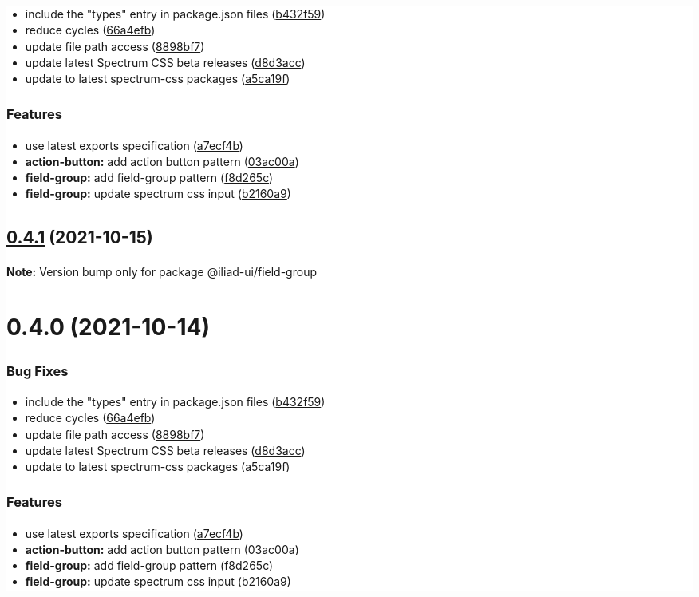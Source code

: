 -   include the "types" entry in package.json files ([b432f59](https://github.com/gaoding-inc/iliad-ui/commit/b432f5982b3b79f80af12f6d0312cbe2285e608b))
-   reduce cycles ([66a4efb](https://github.com/gaoding-inc/iliad-ui/commit/66a4efbc55c108e886699ce9dd0eb1c7e57e5a7d))
-   update file path access ([8898bf7](https://github.com/gaoding-inc/iliad-ui/commit/8898bf707e6e28abb78c92a0a0858d459e65347b))
-   update latest Spectrum CSS beta releases ([d8d3acc](https://github.com/gaoding-inc/iliad-ui/commit/d8d3acc86de31e58219db6ba2a9d045b83cbe103))
-   update to latest spectrum-css packages ([a5ca19f](https://github.com/gaoding-inc/iliad-ui/commit/a5ca19f67d5b3f0951667c4441d4d977bf1e0937))

### Features

-   use latest exports specification ([a7ecf4b](https://github.com/gaoding-inc/iliad-ui/commit/a7ecf4b6da7996f36a8a89f62cc2384709497008))
-   **action-button:** add action button pattern ([03ac00a](https://github.com/gaoding-inc/iliad-ui/commit/03ac00a710290e6a78340f206d88385a4f8ae8c2))
-   **field-group:** add field-group pattern ([f8d265c](https://github.com/gaoding-inc/iliad-ui/commit/f8d265c3352f4a97fc103a09ce8eb56511dcedbb))
-   **field-group:** update spectrum css input ([b2160a9](https://github.com/gaoding-inc/iliad-ui/commit/b2160a9c2a3ed95f20979cf3a5836bb9fca48c0c))

## [0.4.1](https://github.com/adobe/spectrum-web-components/compare/@iliad-ui/field-group@0.4.0...@iliad-ui/field-group@0.4.1) (2021-10-15)

**Note:** Version bump only for package @iliad-ui/field-group

# 0.4.0 (2021-10-14)

### Bug Fixes

-   include the "types" entry in package.json files ([b432f59](https://github.com/adobe/spectrum-web-components/commit/b432f5982b3b79f80af12f6d0312cbe2285e608b))
-   reduce cycles ([66a4efb](https://github.com/adobe/spectrum-web-components/commit/66a4efbc55c108e886699ce9dd0eb1c7e57e5a7d))
-   update file path access ([8898bf7](https://github.com/adobe/spectrum-web-components/commit/8898bf707e6e28abb78c92a0a0858d459e65347b))
-   update latest Spectrum CSS beta releases ([d8d3acc](https://github.com/adobe/spectrum-web-components/commit/d8d3acc86de31e58219db6ba2a9d045b83cbe103))
-   update to latest spectrum-css packages ([a5ca19f](https://github.com/adobe/spectrum-web-components/commit/a5ca19f67d5b3f0951667c4441d4d977bf1e0937))

### Features

-   use latest exports specification ([a7ecf4b](https://github.com/adobe/spectrum-web-components/commit/a7ecf4b6da7996f36a8a89f62cc2384709497008))
-   **action-button:** add action button pattern ([03ac00a](https://github.com/adobe/spectrum-web-components/commit/03ac00a710290e6a78340f206d88385a4f8ae8c2))
-   **field-group:** add field-group pattern ([f8d265c](https://github.com/adobe/spectrum-web-components/commit/f8d265c3352f4a97fc103a09ce8eb56511dcedbb))
-   **field-group:** update spectrum css input ([b2160a9](https://github.com/adobe/spectrum-web-components/commit/b2160a9c2a3ed95f20979cf3a5836bb9fca48c0c))
